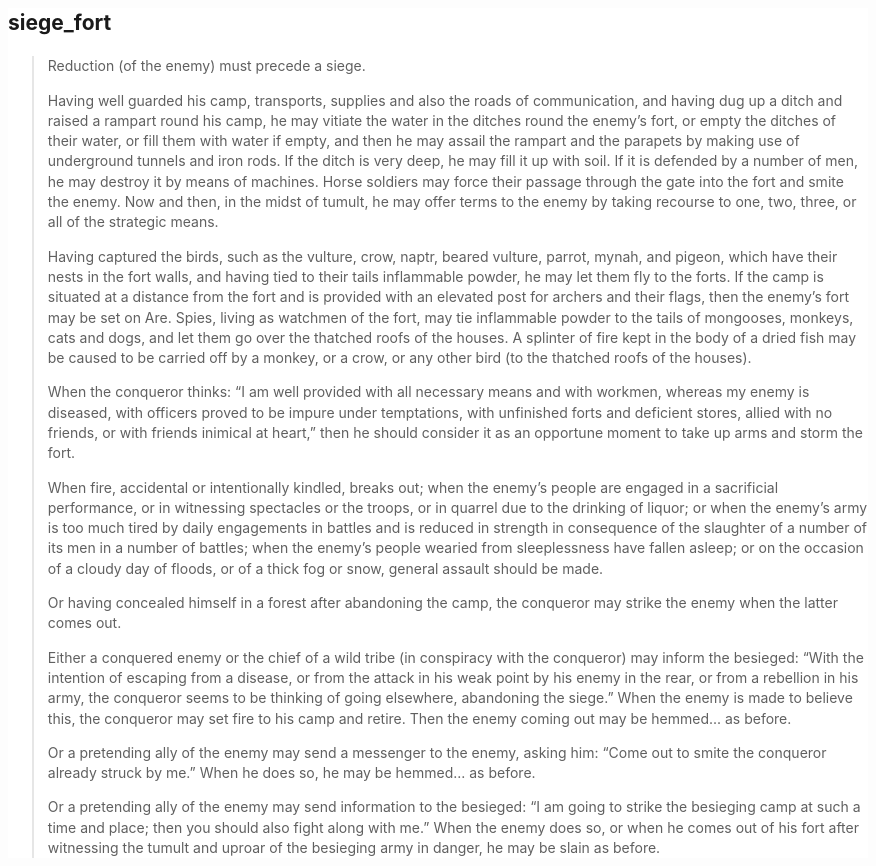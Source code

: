## siege_fort
> Reduction (of the enemy) must precede a siege.
> 
> Having well guarded his camp, transports, supplies and also the roads of communication, and having dug up a ditch and raised a rampart round his camp, he may vitiate the water in the ditches round the enemy’s fort, or empty the ditches of their water, or fill them with water if empty, and then he may assail the rampart and the parapets by making use of underground tunnels and iron rods. If the ditch is very deep, he may fill it up with soil. If it is defended by a number of men, he may destroy it by means of machines. Horse soldiers may force their passage through the gate into the fort and smite the enemy. Now and then, in the midst of tumult, he may offer terms to the enemy by taking recourse to one, two, three, or all of the strategic means.
> 
> Having captured the birds, such as the vulture, crow, naptr, beared vulture, parrot, mynah, and pigeon, which have their nests in the fort walls, and having tied to their tails inflammable powder, he may let them fly to the forts. If the camp is situated at a distance from the fort and is provided with an elevated post for archers and their flags, then the enemy’s fort may be set on Are. Spies, living as watchmen of the fort, may tie inflammable powder to the tails of mongooses, monkeys, cats and dogs, and let them go over the thatched roofs of the houses. A splinter of fire kept in the body of a dried fish may be caused to be carried off by a monkey, or a crow, or any other bird (to the thatched roofs of the houses).
> 
> When the conqueror thinks: “I am well provided with all necessary means and with workmen, whereas my enemy is diseased, with officers proved to be impure under temptations, with unfinished forts and deficient stores, allied with no friends, or with friends inimical at heart,” then he should consider it as an opportune moment to take up arms and storm the fort.
> 
> When fire, accidental or intentionally kindled, breaks out; when the enemy’s people are engaged in a sacrificial performance, or in witnessing spectacles or the troops, or in quarrel due to the drinking of liquor; or when the enemy’s army is too much tired by daily engagements in battles and is reduced in strength in consequence of the slaughter of a number of its men in a number of battles; when the enemy’s people wearied from sleeplessness have fallen asleep; or on the occasion of a cloudy day of floods, or of a thick fog or snow, general assault should be made.
> 
> Or having concealed himself in a forest after abandoning the camp, the conqueror may strike the enemy when the latter comes out.
> 
> Either a conquered enemy or the chief of a wild tribe (in conspiracy with the conqueror) may inform the besieged: “With the intention of escaping from a disease, or from the attack in his weak point by his enemy in the rear, or from a rebellion in his army, the conqueror seems to be thinking of going elsewhere, abandoning the siege.” When the enemy is made to believe this, the conqueror may set fire to his camp and retire. Then the enemy coming out may be hemmed... as before.
> 
> Or a pretending ally of the enemy may send a messenger to the enemy, asking him: “Come out to smite the conqueror already struck by me.” When he does so, he may be hemmed... as before.
> 
> Or a pretending ally of the enemy may send information to the besieged: “I am going to strike the besieging camp at such a time and place; then you should also fight along with me.” When the enemy does so, or when he comes out of his fort after witnessing the tumult and uproar of the besieging army in danger, he may be slain as before.
> 